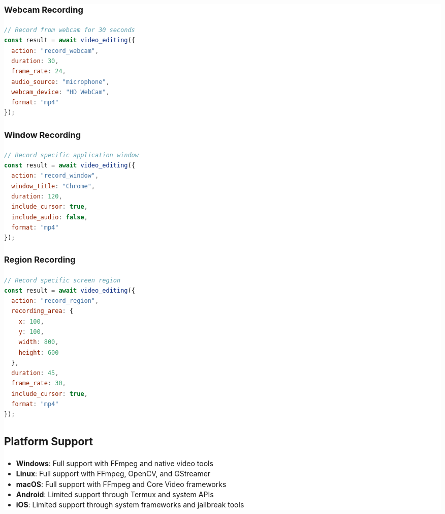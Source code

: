 ### Webcam Recording
```javascript
// Record from webcam for 30 seconds
const result = await video_editing({
  action: "record_webcam",
  duration: 30,
  frame_rate: 24,
  audio_source: "microphone",
  webcam_device: "HD WebCam",
  format: "mp4"
});
```

### Window Recording
```javascript
// Record specific application window
const result = await video_editing({
  action: "record_window",
  window_title: "Chrome",
  duration: 120,
  include_cursor: true,
  include_audio: false,
  format: "mp4"
});
```

### Region Recording
```javascript
// Record specific screen region
const result = await video_editing({
  action: "record_region",
  recording_area: {
    x: 100,
    y: 100,
    width: 800,
    height: 600
  },
  duration: 45,
  frame_rate: 30,
  include_cursor: true,
  format: "mp4"
});
```

## Platform Support
- **Windows**: Full support with FFmpeg and native video tools
- **Linux**: Full support with FFmpeg, OpenCV, and GStreamer
- **macOS**: Full support with FFmpeg and Core Video frameworks
- **Android**: Limited support through Termux and system APIs
- **iOS**: Limited support through system frameworks and jailbreak tools
